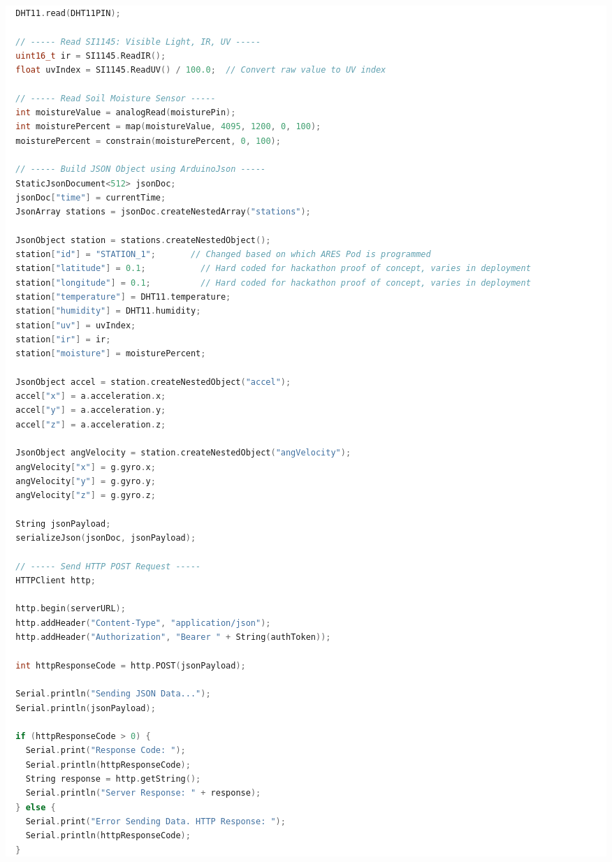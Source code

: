```cpp
  DHT11.read(DHT11PIN);

  // ----- Read SI1145: Visible Light, IR, UV -----
  uint16_t ir = SI1145.ReadIR();
  float uvIndex = SI1145.ReadUV() / 100.0;  // Convert raw value to UV index

  // ----- Read Soil Moisture Sensor -----
  int moistureValue = analogRead(moisturePin);
  int moisturePercent = map(moistureValue, 4095, 1200, 0, 100);
  moisturePercent = constrain(moisturePercent, 0, 100);

  // ----- Build JSON Object using ArduinoJson -----
  StaticJsonDocument<512> jsonDoc;
  jsonDoc["time"] = currentTime;
  JsonArray stations = jsonDoc.createNestedArray("stations");

  JsonObject station = stations.createNestedObject();
  station["id"] = "STATION_1";       // Changed based on which ARES Pod is programmed
  station["latitude"] = 0.1;           // Hard coded for hackathon proof of concept, varies in deployment
  station["longitude"] = 0.1;          // Hard coded for hackathon proof of concept, varies in deployment
  station["temperature"] = DHT11.temperature;
  station["humidity"] = DHT11.humidity;
  station["uv"] = uvIndex;
  station["ir"] = ir;
  station["moisture"] = moisturePercent;

  JsonObject accel = station.createNestedObject("accel");
  accel["x"] = a.acceleration.x;
  accel["y"] = a.acceleration.y;
  accel["z"] = a.acceleration.z;

  JsonObject angVelocity = station.createNestedObject("angVelocity");
  angVelocity["x"] = g.gyro.x;
  angVelocity["y"] = g.gyro.y;
  angVelocity["z"] = g.gyro.z;

  String jsonPayload;
  serializeJson(jsonDoc, jsonPayload);

  // ----- Send HTTP POST Request -----
  HTTPClient http;

  http.begin(serverURL);
  http.addHeader("Content-Type", "application/json");
  http.addHeader("Authorization", "Bearer " + String(authToken));

  int httpResponseCode = http.POST(jsonPayload);

  Serial.println("Sending JSON Data...");
  Serial.println(jsonPayload);

  if (httpResponseCode > 0) {
    Serial.print("Response Code: ");
    Serial.println(httpResponseCode);
    String response = http.getString();
    Serial.println("Server Response: " + response);
  } else {
    Serial.print("Error Sending Data. HTTP Response: ");
    Serial.println(httpResponseCode);
  }

```
